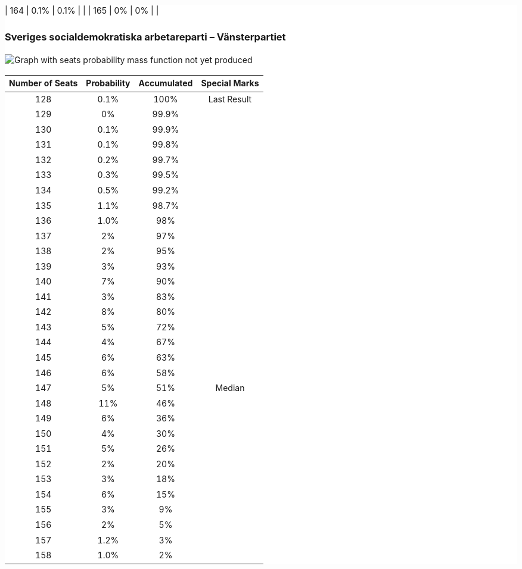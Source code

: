 | 164 | 0.1% | 0.1% |  |
| 165 | 0% | 0% |  |

### Sveriges socialdemokratiska arbetareparti – Vänsterpartiet

![Graph with seats probability mass function not yet produced](2020-05-24-Ipsos-coalitions-seats-pmf-s–v.png "Seats Probability Mass Function")

| Number of Seats | Probability | Accumulated | Special Marks |
|:---------------:|:-----------:|:-----------:|:-------------:|
| 128 | 0.1% | 100% | Last Result |
| 129 | 0% | 99.9% |  |
| 130 | 0.1% | 99.9% |  |
| 131 | 0.1% | 99.8% |  |
| 132 | 0.2% | 99.7% |  |
| 133 | 0.3% | 99.5% |  |
| 134 | 0.5% | 99.2% |  |
| 135 | 1.1% | 98.7% |  |
| 136 | 1.0% | 98% |  |
| 137 | 2% | 97% |  |
| 138 | 2% | 95% |  |
| 139 | 3% | 93% |  |
| 140 | 7% | 90% |  |
| 141 | 3% | 83% |  |
| 142 | 8% | 80% |  |
| 143 | 5% | 72% |  |
| 144 | 4% | 67% |  |
| 145 | 6% | 63% |  |
| 146 | 6% | 58% |  |
| 147 | 5% | 51% | Median |
| 148 | 11% | 46% |  |
| 149 | 6% | 36% |  |
| 150 | 4% | 30% |  |
| 151 | 5% | 26% |  |
| 152 | 2% | 20% |  |
| 153 | 3% | 18% |  |
| 154 | 6% | 15% |  |
| 155 | 3% | 9% |  |
| 156 | 2% | 5% |  |
| 157 | 1.2% | 3% |  |
| 158 | 1.0% | 2% |  |